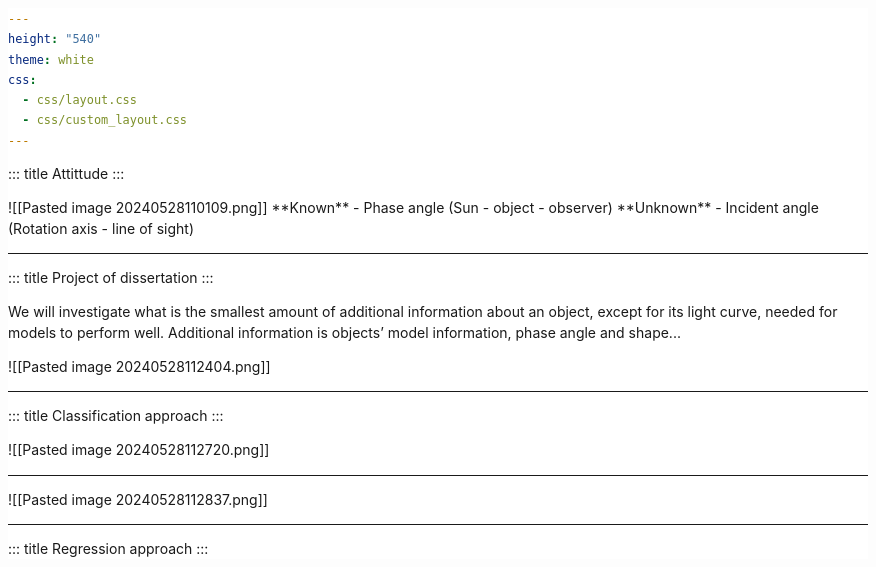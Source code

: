 ```yaml
---
height: "540"
theme: white
css:
  - css/layout.css
  - css/custom_layout.css
---
```



::: title
Attittude
:::

<grid drag="50 100" drop="0 1" align="left" >
![[Pasted image 20240528110109.png]]
</grid>
<grid drag="50 100" drop="50 1" align="left" >
**Known**
- Phase angle (Sun - object - observer)
**Unknown**
- Incident angle (Rotation axis - line of sight)
</grid>

---



::: title
Project of dissertation
:::

We will investigate what is the smallest amount of additional information about
an object, except for its light curve, needed for models to perform well. Additional
information is objects’ model information, phase angle and shape...

![[Pasted image 20240528112404.png]]


---


::: title
Classification approach
:::

![[Pasted image 20240528112720.png]] 

---
![[Pasted image 20240528112837.png]]

---


::: title
Regression approach
:::
